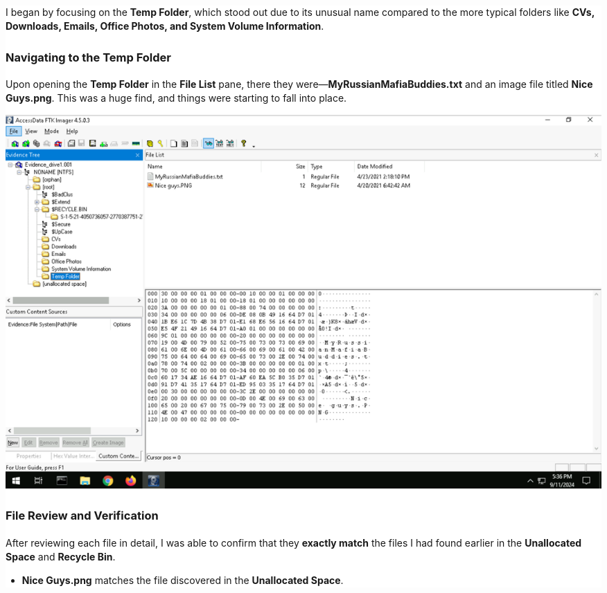I began by focusing on the **Temp Folder**, which stood out due to its unusual name compared to the more typical folders like **CVs, Downloads, Emails, Office Photos, and System Volume Information**.

### Navigating to the Temp Folder

Upon opening the **Temp Folder** in the **File List** pane, there they were—**MyRussianMafiaBuddies.txt** and an image file titled **Nice Guys.png**. This was a huge find, and things were starting to fall into place.

![Temp](images/9.Temp.png)
### File Review and Verification

After reviewing each file in detail, I was able to confirm that they **exactly match** the files I had found earlier in the **Unallocated Space** and **Recycle Bin**.

- **Nice Guys.png** matches the file discovered in the **Unallocated Space**.